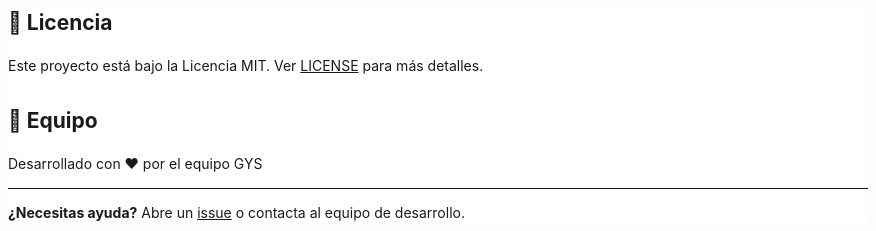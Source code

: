 ## 📄 Licencia

Este proyecto está bajo la Licencia MIT. Ver [LICENSE](./LICENSE) para más detalles.

## 👥 Equipo

Desarrollado con ❤️ por el equipo GYS

---

**¿Necesitas ayuda?** Abre un [issue](https://github.com/artemiogeek/gyscontrol-app/issues) o contacta al equipo de desarrollo.
